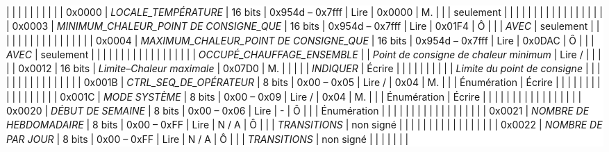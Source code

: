 |                                 |                                            |                               |                                        |             |            |                 |   |
| 0x0000                          | _LOCALE\_TEMPÉRATURE_                      | 16 bits                       | 0x954d – 0x7fff                        | Lire        | 0x0000     | M.              |   |
| seulement                       |                                            |                               |                                        |             |            |                 |   |
|                                 |                                            |                               |                                        |             |            |                 |   |
| 0x0003                          | _MINIMUM\_CHALEUR\_POINT DE CONSIGNE\_QUE_ | 16 bits                       | 0x954d – 0x7fff                        | Lire        | 0x01F4     | Ô               |   |
| _AVEC_                          | seulement                                  |                               |                                        |             |            |                 |   |
|                                 |                                            |                               |                                        |             |            |                 |   |
| 0x0004                          | _MAXIMUM\_CHALEUR\_POINT DE CONSIGNE\_QUE_ | 16 bits                       | 0x954d – 0x7fff                        | Lire        | 0x0DAC     | Ô               |   |
| _AVEC_                          | seulement                                  |                               |                                        |             |            |                 |   |
|                                 |                                            |                               |                                        |             |            |                 |   |
|                                 | _OCCUPÉ\_CHAUFFAGE\_ENSEMBLE_              |                               | _Point de consigne de chaleur minimum_ | Lire /      |            |                 |   |
| 0x0012                          | 16 bits                                    | _Limite_–_Chaleur maximale_   | 0x07D0                                 | M.          |            |                 |   |
| _INDIQUER_                      | Écrire                                     |                               |                                        |             |            |                 |   |
|                                 |                                            | _Limite du point de consigne_ |                                        |             |            |                 |   |
|                                 |                                            |                               |                                        |             |            |                 |   |
| 0x001B                          | _CTRL\_SEQ\_DE\_OPÉRATEUR_                 | 8 bits                        | 0x00 – 0x05                            | Lire /      | 0x04       | M.              |   |
| Énumération                     | Écrire                                     |                               |                                        |             |            |                 |   |
|                                 |                                            |                               |                                        |             |            |                 |   |
| 0x001C                          | _MODE SYSTÈME_                             | 8 bits                        | 0x00 – 0x09                            | Lire /      | 0x04       | M.              |   |
| Énumération                     | Écrire                                     |                               |                                        |             |            |                 |   |
|                                 |                                            |                               |                                        |             |            |                 |   |
| 0x0020                          | _DÉBUT DE SEMAINE_                         | 8 bits                        | 0x00 – 0x06                            | Lire        | -          | Ô               |   |
| Énumération                     |                                            |                               |                                        |             |            |                 |   |
|                                 |                                            |                               |                                        |             |            |                 |   |
| 0x0021                          | _NOMBRE DE HEBDOMADAIRE_                   | 8 bits                        | 0x00 – 0xFF                            | Lire        | N / A      | Ô               |   |
| _TRANSITIONS_                   | non signé                                  |                               |                                        |             |            |                 |   |
|                                 |                                            |                               |                                        |             |            |                 |   |
| 0x0022                          | _NOMBRE DE PAR JOUR_                       | 8 bits                        | 0x00 – 0xFF                            | Lire        | N / A      | Ô               |   |
| _TRANSITIONS_                   | non signé                                  |                               |                                        |             |            |                 |   |
